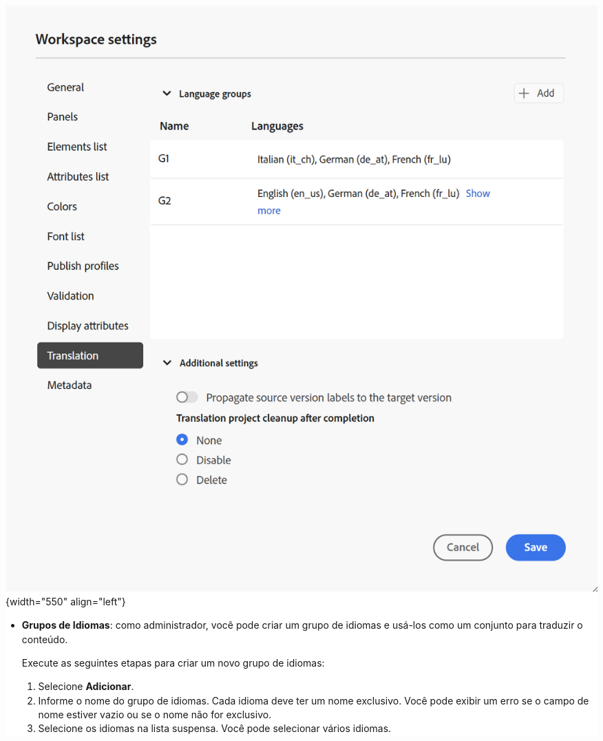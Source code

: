 ![](images/editor-setting-translation.png){width="550" align="left"}

- **Grupos de Idiomas**: como administrador, você pode criar um grupo de idiomas e usá-los como um conjunto para traduzir o conteúdo.

  Execute as seguintes etapas para criar um novo grupo de idiomas:

   1. Selecione **Adicionar**.
   1. Informe o nome do grupo de idiomas. Cada idioma deve ter um nome exclusivo. Você pode exibir um erro se o campo de nome estiver vazio ou se o nome não for exclusivo.
   1. Selecione os idiomas na lista suspensa. Você pode selecionar vários idiomas.

